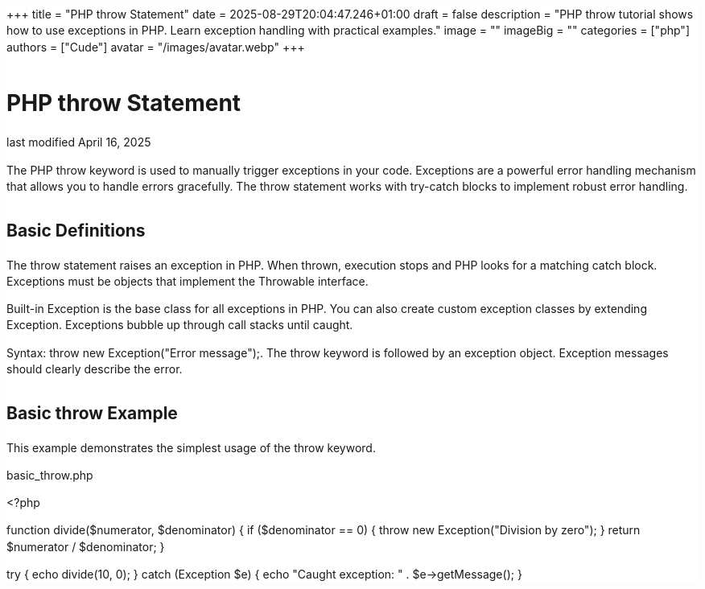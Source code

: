 +++
title = "PHP throw Statement"
date = 2025-08-29T20:04:47.246+01:00
draft = false
description = "PHP throw tutorial shows how to use exceptions in PHP. Learn exception handling with practical examples."
image = ""
imageBig = ""
categories = ["php"]
authors = ["Cude"]
avatar = "/images/avatar.webp"
+++

# PHP throw Statement

last modified April 16, 2025

The PHP throw keyword is used to manually trigger exceptions in
your code. Exceptions are a powerful error handling mechanism that allows
you to handle errors gracefully. The throw statement works with try-catch
blocks to implement robust error handling.

## Basic Definitions

The throw statement raises an exception in PHP. When thrown,
execution stops and PHP looks for a matching catch block. Exceptions must
be objects that implement the Throwable interface.

Built-in Exception is the base class for all exceptions in PHP. You can
also create custom exception classes by extending Exception. Exceptions
bubble up through call stacks until caught.

Syntax: throw new Exception("Error message");. The throw
keyword is followed by an exception object. Exception messages should
clearly describe the error.

## Basic throw Example

This example demonstrates the simplest usage of the throw keyword.

basic_throw.php
  

&lt;?php

function divide($numerator, $denominator) {
    if ($denominator == 0) {
        throw new Exception("Division by zero");
    }
    return $numerator / $denominator;
}

try {
    echo divide(10, 0);
} catch (Exception $e) {
    echo "Caught exception: " . $e-&gt;getMessage();
}
